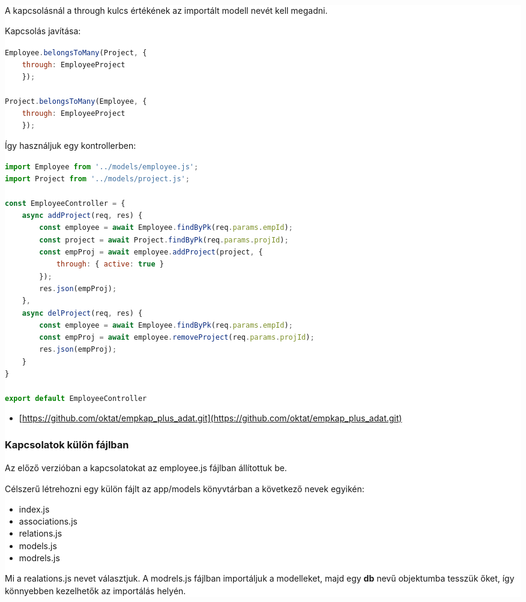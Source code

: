 A kapcsolásnál a through kulcs értékének az importált modell nevét kell megadni.

Kapcsolás javítása:

```javascript
Employee.belongsToMany(Project, { 
    through: EmployeeProject
    });

Project.belongsToMany(Employee, { 
    through: EmployeeProject
    });
```

Így használjuk egy kontrollerben:

```javascript
import Employee from '../models/employee.js';
import Project from '../models/project.js';

const EmployeeController = {
    async addProject(req, res) {
        const employee = await Employee.findByPk(req.params.empId);
        const project = await Project.findByPk(req.params.projId);
        const empProj = await employee.addProject(project, {
            through: { active: true }
        });
        res.json(empProj);
    },
    async delProject(req, res) {
        const employee = await Employee.findByPk(req.params.empId);
        const empProj = await employee.removeProject(req.params.projId);
        res.json(empProj);
    }
}

export default EmployeeController
```

* [https://github.com/oktat/empkap_plus_adat.git](https://github.com/oktat/empkap_plus_adat.git)

### Kapcsolatok külön fájlban

Az előző verzióban a kapcsolatokat az employee.js fájlban állítottuk be.

Célszerű létrehozni egy külön fájlt az app/models könyvtárban a következő nevek egyikén:

* index.js
* associations.js
* relations.js
* models.js
* modrels.js

Mi a realations.js nevet választjuk. A modrels.js fájlban importáljuk a modelleket, majd egy **db** nevű objektumba tesszük őket, így könnyebben kezelhetők az importálás helyén.
